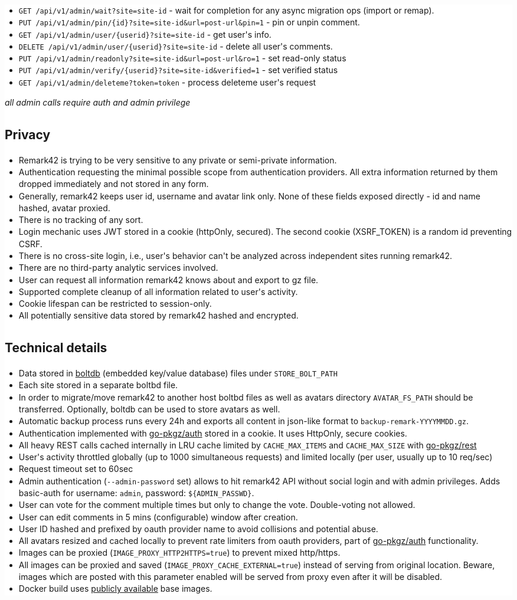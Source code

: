 * `GET /api/v1/admin/wait?site=site-id` - wait for completion for any async migration ops (import or remap).
* `PUT /api/v1/admin/pin/{id}?site=site-id&url=post-url&pin=1` - pin or unpin comment.
* `GET /api/v1/admin/user/{userid}?site=site-id` - get user's info.
* `DELETE /api/v1/admin/user/{userid}?site=site-id` - delete all user's comments.
* `PUT /api/v1/admin/readonly?site=site-id&url=post-url&ro=1` - set read-only status
* `PUT /api/v1/admin/verify/{userid}?site=site-id&verified=1` - set verified status
* `GET /api/v1/admin/deleteme?token=token` - process deleteme user's request

_all admin calls require auth and admin privilege_

## Privacy

* Remark42 is trying to be very sensitive to any private or semi-private information.
* Authentication requesting the minimal possible scope from authentication providers. All extra information returned by them dropped immediately and not stored in any form.
* Generally, remark42 keeps user id, username and avatar link only. None of these fields exposed directly - id and name hashed, avatar proxied.
* There is no tracking of any sort.
* Login mechanic uses JWT stored in a cookie (httpOnly, secured). The second cookie (XSRF_TOKEN) is a random id preventing CSRF.
* There is no cross-site login, i.e., user's behavior can't be analyzed across independent sites running remark42.
* There are no third-party analytic services involved.
* User can request all information remark42 knows about and export to gz file.
* Supported complete cleanup of all information related to user's activity.
* Cookie lifespan can be restricted to session-only.
* All potentially sensitive data stored by remark42 hashed and encrypted.

## Technical details

* Data stored in [boltdb](https://github.com/coreos/bbolt) (embedded key/value database) files under `STORE_BOLT_PATH`
* Each site stored in a separate boltbd file.
* In order to migrate/move remark42 to another host boltbd files as well as avatars directory `AVATAR_FS_PATH` should be transferred. Optionally, boltdb can be used to store avatars as well.
* Automatic backup process runs every 24h and exports all content in json-like format to `backup-remark-YYYYMMDD.gz`.
* Authentication implemented with [go-pkgz/auth](https://github.com/go-pkgz/auth) stored in a cookie. It uses HttpOnly, secure cookies.
* All heavy REST calls cached internally in LRU cache limited by `CACHE_MAX_ITEMS` and `CACHE_MAX_SIZE` with [go-pkgz/rest](https://github.com/go-pkgz/rest)
* User's activity throttled globally (up to 1000 simultaneous requests) and limited locally (per user, usually up to 10 req/sec)
* Request timeout set to 60sec
* Admin authentication (`--admin-password` set) allows to hit remark42 API without social login and with admin privileges. Adds basic-auth for username: `admin`, password: `${ADMIN_PASSWD}`.
* User can vote for the comment multiple times but only to change the vote. Double-voting not allowed.
* User can edit comments in 5 mins (configurable) window after creation.
* User ID hashed and prefixed by oauth provider name to avoid collisions and potential abuse.
* All avatars resized and cached locally to prevent rate limiters from oauth providers, part of [go-pkgz/auth](https://github.com/go-pkgz/auth) functionality.
* Images can be proxied (`IMAGE_PROXY_HTTP2HTTPS=true`) to prevent mixed http/https.
* All images can be proxied and saved (`IMAGE_PROXY_CACHE_EXTERNAL=true`) instead of serving from original location. Beware, images which are posted with this parameter enabled will be served from proxy even after it will be disabled.
* Docker build uses [publicly available](https://github.com/umputun/baseimage) base images.
